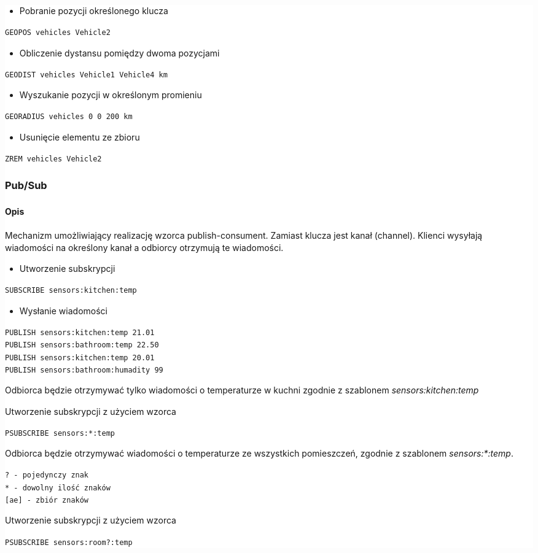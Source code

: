 - Pobranie pozycji określonego klucza
~~~
GEOPOS vehicles Vehicle2
~~~

- Obliczenie dystansu pomiędzy dwoma pozycjami
~~~ 
GEODIST vehicles Vehicle1 Vehicle4 km
~~~

- Wyszukanie pozycji w określonym promieniu
~~~
GEORADIUS vehicles 0 0 200 km
~~~

- Usunięcie elementu ze zbioru
~~~
ZREM vehicles Vehicle2
~~~

### Pub/Sub

#### Opis
Mechanizm umożliwiający realizację wzorca publish-consument. Zamiast klucza jest kanał (channel). 
Klienci wysyłają wiadomości na określony kanał a odbiorcy otrzymują te wiadomości.

- Utworzenie subskrypcji
~~~
SUBSCRIBE sensors:kitchen:temp
~~~

- Wysłanie wiadomości
~~~
PUBLISH sensors:kitchen:temp 21.01
PUBLISH sensors:bathroom:temp 22.50
PUBLISH sensors:kitchen:temp 20.01
PUBLISH sensors:bathroom:humadity 99
~~~

Odbiorca będzie otrzymywać tylko wiadomości o temperaturze w kuchni zgodnie z szablonem _sensors:kitchen:temp_

Utworzenie subskrypcji z użyciem wzorca
~~~
PSUBSCRIBE sensors:*:temp
~~~

Odbiorca będzie otrzymywać wiadomości o temperaturze ze wszystkich pomieszczeń, zgodnie z szablonem _sensors:*:temp_.

~~~
? - pojedynczy znak
* - dowolny ilość znaków
[ae] - zbiór znaków
~~~

Utworzenie subskrypcji z użyciem wzorca
~~~
PSUBSCRIBE sensors:room?:temp
~~~
